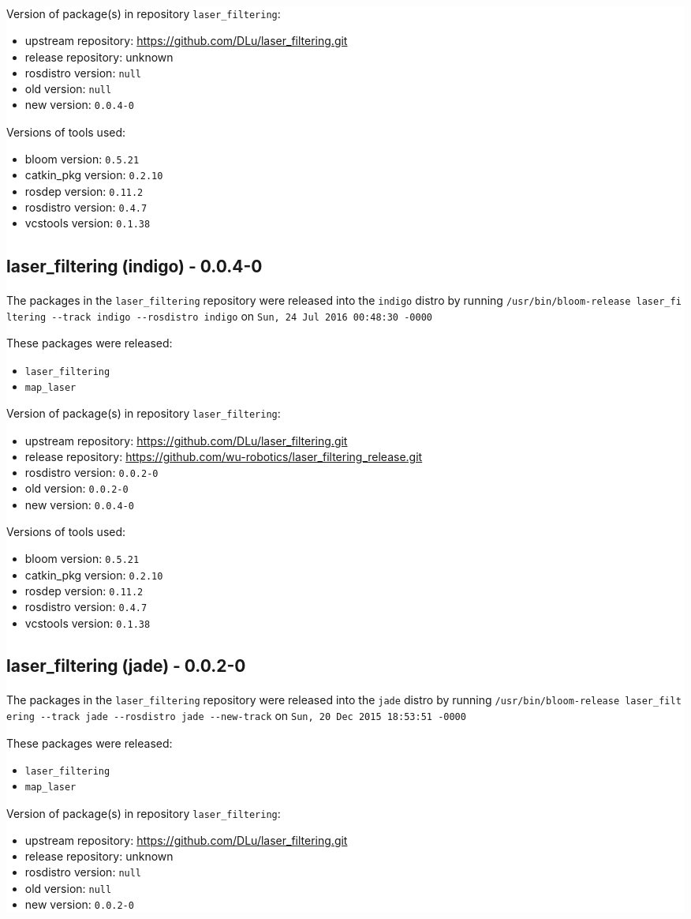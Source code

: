 Version of package(s) in repository `laser_filtering`:

- upstream repository: https://github.com/DLu/laser_filtering.git
- release repository: unknown
- rosdistro version: `null`
- old version: `null`
- new version: `0.0.4-0`

Versions of tools used:

- bloom version: `0.5.21`
- catkin_pkg version: `0.2.10`
- rosdep version: `0.11.2`
- rosdistro version: `0.4.7`
- vcstools version: `0.1.38`


## laser_filtering (indigo) - 0.0.4-0

The packages in the `laser_filtering` repository were released into the `indigo` distro by running `/usr/bin/bloom-release laser_filtering --track indigo --rosdistro indigo` on `Sun, 24 Jul 2016 00:48:30 -0000`

These packages were released:
- `laser_filtering`
- `map_laser`

Version of package(s) in repository `laser_filtering`:

- upstream repository: https://github.com/DLu/laser_filtering.git
- release repository: https://github.com/wu-robotics/laser_filtering_release.git
- rosdistro version: `0.0.2-0`
- old version: `0.0.2-0`
- new version: `0.0.4-0`

Versions of tools used:

- bloom version: `0.5.21`
- catkin_pkg version: `0.2.10`
- rosdep version: `0.11.2`
- rosdistro version: `0.4.7`
- vcstools version: `0.1.38`


## laser_filtering (jade) - 0.0.2-0

The packages in the `laser_filtering` repository were released into the `jade` distro by running `/usr/bin/bloom-release laser_filtering --track jade --rosdistro jade --new-track` on `Sun, 20 Dec 2015 18:53:51 -0000`

These packages were released:
- `laser_filtering`
- `map_laser`

Version of package(s) in repository `laser_filtering`:
- upstream repository: https://github.com/DLu/laser_filtering.git
- release repository: unknown
- rosdistro version: `null`
- old version: `null`
- new version: `0.0.2-0`
